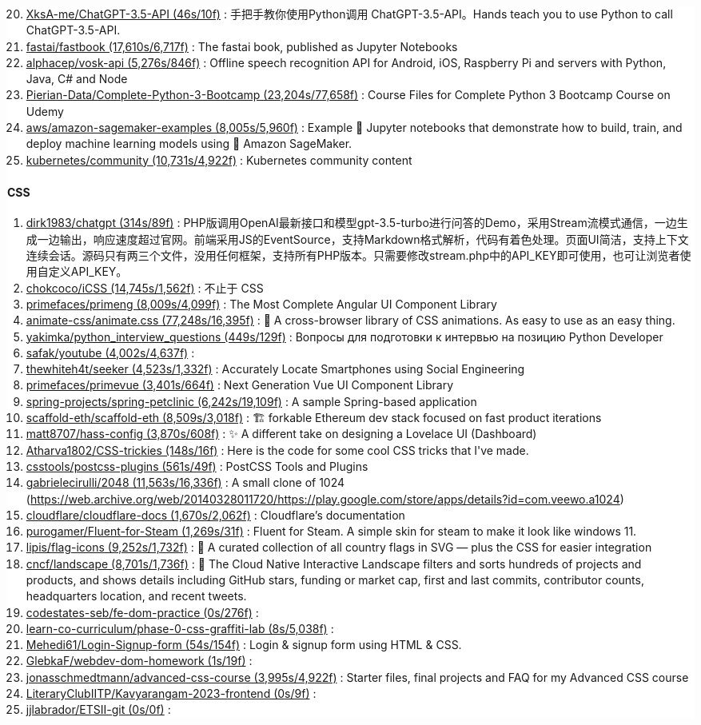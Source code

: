 20. [XksA-me/ChatGPT-3.5-API (46s/10f)](https://github.com/XksA-me/ChatGPT-3.5-API) : 手把手教你使用Python调用 ChatGPT-3.5-API。Hands teach you to use Python to call ChatGPT-3.5-API.
21. [fastai/fastbook (17,610s/6,717f)](https://github.com/fastai/fastbook) : The fastai book, published as Jupyter Notebooks
22. [alphacep/vosk-api (5,276s/846f)](https://github.com/alphacep/vosk-api) : Offline speech recognition API for Android, iOS, Raspberry Pi and servers with Python, Java, C# and Node
23. [Pierian-Data/Complete-Python-3-Bootcamp (23,204s/77,658f)](https://github.com/Pierian-Data/Complete-Python-3-Bootcamp) : Course Files for Complete Python 3 Bootcamp Course on Udemy
24. [aws/amazon-sagemaker-examples (8,005s/5,960f)](https://github.com/aws/amazon-sagemaker-examples) : Example 📓 Jupyter notebooks that demonstrate how to build, train, and deploy machine learning models using 🧠 Amazon SageMaker.
25. [kubernetes/community (10,731s/4,922f)](https://github.com/kubernetes/community) : Kubernetes community content

#### CSS
1. [dirk1983/chatgpt (314s/89f)](https://github.com/dirk1983/chatgpt) : PHP版调用OpenAI最新接口和模型gpt-3.5-turbo进行问答的Demo，采用Stream流模式通信，一边生成一边输出，响应速度超过官网。前端采用JS的EventSource，支持Markdown格式解析，代码有着色处理。页面UI简洁，支持上下文连续会话。源码只有两三个文件，没用任何框架，支持所有PHP版本。只需要修改stream.php中的API_KEY即可使用，也可让浏览者使用自定义API_KEY。
2. [chokcoco/iCSS (14,745s/1,562f)](https://github.com/chokcoco/iCSS) : 不止于 CSS
3. [primefaces/primeng (8,009s/4,099f)](https://github.com/primefaces/primeng) : The Most Complete Angular UI Component Library
4. [animate-css/animate.css (77,248s/16,395f)](https://github.com/animate-css/animate.css) : 🍿 A cross-browser library of CSS animations. As easy to use as an easy thing.
5. [yakimka/python_interview_questions (449s/129f)](https://github.com/yakimka/python_interview_questions) : Вопросы для подготовки к интервью на позицию Python Developer
6. [safak/youtube (4,002s/4,637f)](https://github.com/safak/youtube) : 
7. [thewhiteh4t/seeker (4,523s/1,332f)](https://github.com/thewhiteh4t/seeker) : Accurately Locate Smartphones using Social Engineering
8. [primefaces/primevue (3,401s/664f)](https://github.com/primefaces/primevue) : Next Generation Vue UI Component Library
9. [spring-projects/spring-petclinic (6,242s/19,109f)](https://github.com/spring-projects/spring-petclinic) : A sample Spring-based application
10. [scaffold-eth/scaffold-eth (8,509s/3,018f)](https://github.com/scaffold-eth/scaffold-eth) : 🏗 forkable Ethereum dev stack focused on fast product iterations
11. [matt8707/hass-config (3,870s/608f)](https://github.com/matt8707/hass-config) : ✨ A different take on designing a Lovelace UI (Dashboard)
12. [Atharva1802/CSS-trickies (148s/16f)](https://github.com/Atharva1802/CSS-trickies) : Here is the code for some cool CSS tricks that I've made.
13. [csstools/postcss-plugins (561s/49f)](https://github.com/csstools/postcss-plugins) : PostCSS Tools and Plugins
14. [gabrielecirulli/2048 (11,563s/16,336f)](https://github.com/gabrielecirulli/2048) : A small clone of 1024 (https://web.archive.org/web/20140328011720/https://play.google.com/store/apps/details?id=com.veewo.a1024)
15. [cloudflare/cloudflare-docs (1,670s/2,062f)](https://github.com/cloudflare/cloudflare-docs) : Cloudflare’s documentation
16. [purogamer/Fluent-for-Steam (1,269s/31f)](https://github.com/purogamer/Fluent-for-Steam) : Fluent for Steam. A simple skin for steam to make it look like windows 11.
17. [lipis/flag-icons (9,252s/1,732f)](https://github.com/lipis/flag-icons) : 🎏 A curated collection of all country flags in SVG — plus the CSS for easier integration
18. [cncf/landscape (8,701s/1,736f)](https://github.com/cncf/landscape) : 🌄 The Cloud Native Interactive Landscape filters and sorts hundreds of projects and products, and shows details including GitHub stars, funding or market cap, first and last commits, contributor counts, headquarters location, and recent tweets.
19. [codestates-seb/fe-dom-practice (0s/276f)](https://github.com/codestates-seb/fe-dom-practice) : 
20. [learn-co-curriculum/phase-0-css-graffiti-lab (8s/5,038f)](https://github.com/learn-co-curriculum/phase-0-css-graffiti-lab) : 
21. [Mehedi61/Login-Signup-form (54s/154f)](https://github.com/Mehedi61/Login-Signup-form) : Login & signup form using HTML & CSS.
22. [GlebkaF/webdev-dom-homework (1s/19f)](https://github.com/GlebkaF/webdev-dom-homework) : 
23. [jonasschmedtmann/advanced-css-course (3,995s/4,922f)](https://github.com/jonasschmedtmann/advanced-css-course) : Starter files, final projects and FAQ for my Advanced CSS course
24. [LiteraryClubIITP/Kavyarangam-2023-frontend (0s/9f)](https://github.com/LiteraryClubIITP/Kavyarangam-2023-frontend) : 
25. [jjlabrador/ETSII-git (0s/0f)](https://github.com/jjlabrador/ETSII-git) : 